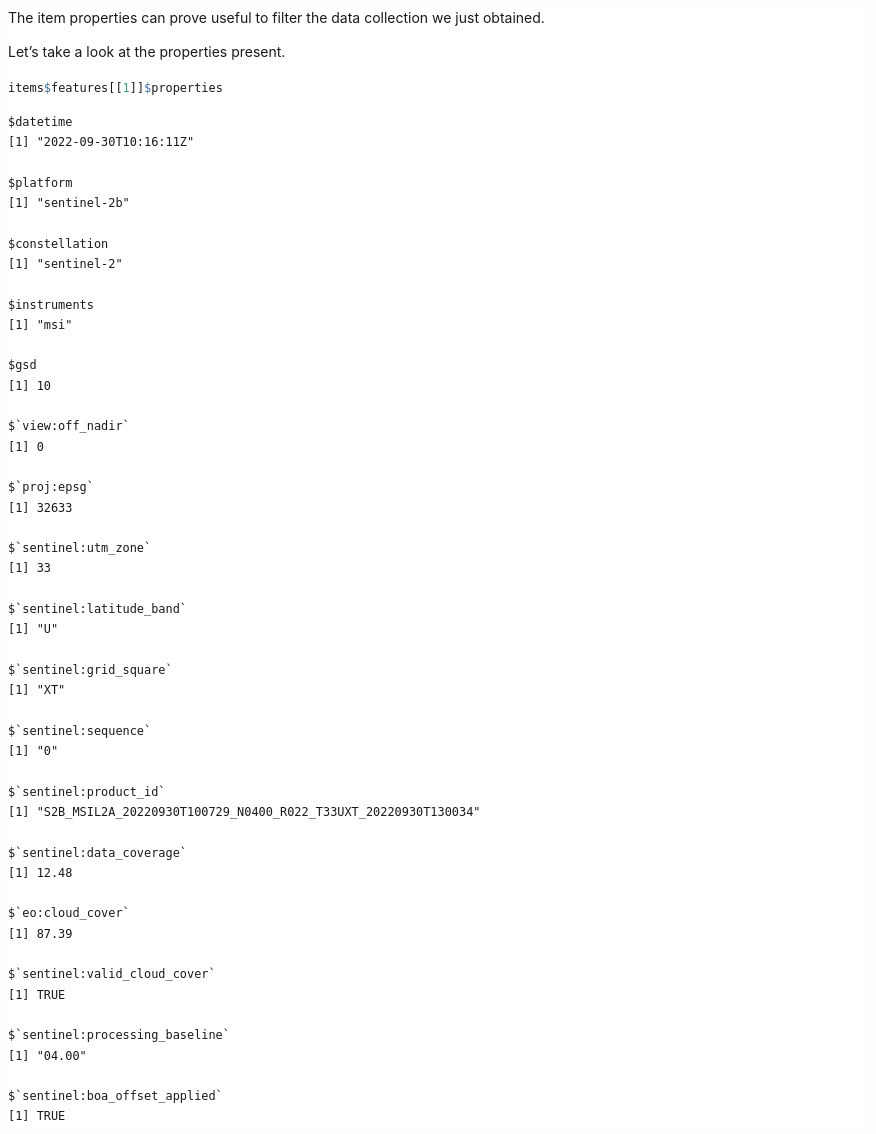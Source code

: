 The item properties can prove useful to filter the data collection we
just obtained.

Let’s take a look at the properties present.

``` r
items$features[[1]]$properties
```

    $datetime
    [1] "2022-09-30T10:16:11Z"

    $platform
    [1] "sentinel-2b"

    $constellation
    [1] "sentinel-2"

    $instruments
    [1] "msi"

    $gsd
    [1] 10

    $`view:off_nadir`
    [1] 0

    $`proj:epsg`
    [1] 32633

    $`sentinel:utm_zone`
    [1] 33

    $`sentinel:latitude_band`
    [1] "U"

    $`sentinel:grid_square`
    [1] "XT"

    $`sentinel:sequence`
    [1] "0"

    $`sentinel:product_id`
    [1] "S2B_MSIL2A_20220930T100729_N0400_R022_T33UXT_20220930T130034"

    $`sentinel:data_coverage`
    [1] 12.48

    $`eo:cloud_cover`
    [1] 87.39

    $`sentinel:valid_cloud_cover`
    [1] TRUE

    $`sentinel:processing_baseline`
    [1] "04.00"

    $`sentinel:boa_offset_applied`
    [1] TRUE
